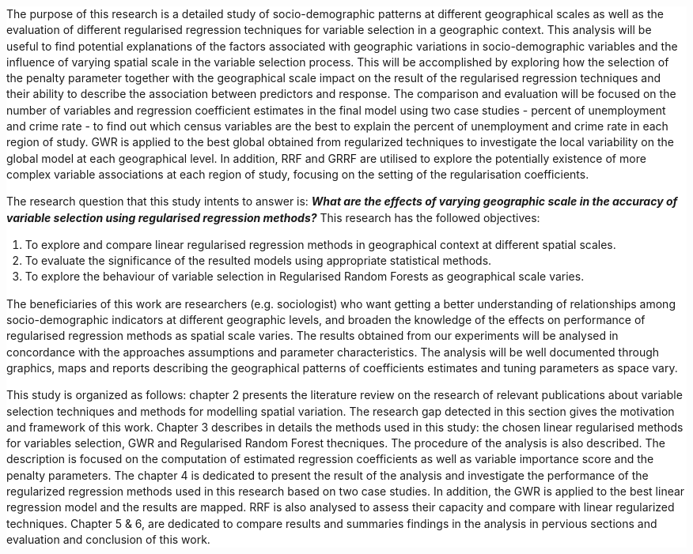 The purpose of this research is a detailed study of socio-demographic patterns at different geographical scales as well as the 
evaluation of different regularised regression techniques for variable selection in a geographic context. This analysis will be 
useful to find potential explanations of the factors associated with geographic variations in socio-demographic variables and the
influence of varying spatial scale in the variable selection process. This will be accomplished by exploring how the selection of
the penalty parameter together with the geographical scale impact on the result of the regularised regression techniques and 
their ability to describe the association between predictors and response. The comparison and evaluation will be focused on the 
number of variables and regression coefficient estimates in the final model using two case studies - percent of unemployment and 
crime rate - to find out which census variables are the best to explain the percent of unemployment and crime rate in each region
of study. GWR is applied to the best global obtained from regularized techniques to investigate the local variability on the 
global model at each geographical level. In addition, RRF and GRRF are utilised to explore the potentially existence of more 
complex variable associations at each region of study, focusing on the setting of the regularisation coefficients.

The research question that this study intents to answer is: ***What are the effects of varying geographic scale in the accuracy of 
variable selection using regularised regression methods?*** 
This research has the followed objectives:
1. To explore and compare linear regularised regression methods in geographical context at different spatial scales.
2. To evaluate the significance of the resulted models using appropriate statistical methods.
3. To explore the behaviour of variable selection in Regularised Random Forests as geographical scale varies.

The beneficiaries of this work are researchers (e.g. sociologist) who want getting a better understanding of relationships among
socio-demographic indicators at different geographic levels, and broaden the knowledge of the effects on performance of 
regularised regression methods as spatial scale varies. The results obtained from our experiments will be analysed in concordance
with the approaches assumptions and parameter characteristics. The analysis will be well documented through graphics, maps and 
reports describing the geographical patterns of coefficients estimates and tuning parameters as space vary.

This study is organized as follows: chapter 2 presents the literature review on the research of relevant publications about 
variable selection techniques and methods for modelling spatial variation. The research gap detected in this section gives the 
motivation and framework of this work. Chapter 3 describes in details the methods used in this study: the chosen linear 
regularised methods for variables selection, GWR and Regularised Random Forest thecniques. The procedure of the analysis is also
described. The description is focused on the computation of estimated regression coefficients as well as variable importance 
score and the penalty parameters. The chapter 4 is dedicated to present the result of the analysis and investigate the 
performance of the regularized regression methods used in this research based on two case studies. In addition, the GWR is 
applied to the best linear regression model and the results are mapped. RRF is also analysed to assess their capacity and compare
with linear regularized techniques. Chapter 5 & 6, are dedicated to compare results and summaries findings in the analysis in 
pervious sections and evaluation and conclusion of this work.
